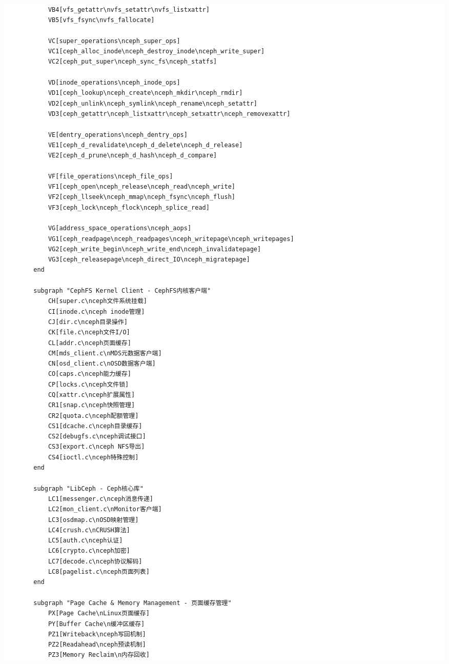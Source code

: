 ```mermaid
            VB4[vfs_getattr\nvfs_setattr\nvfs_listxattr]
            VB5[vfs_fsync\nvfs_fallocate]
            
            VC[super_operations\nceph_super_ops]
            VC1[ceph_alloc_inode\nceph_destroy_inode\nceph_write_super]
            VC2[ceph_put_super\nceph_sync_fs\nceph_statfs]
            
            VD[inode_operations\nceph_inode_ops]
            VD1[ceph_lookup\nceph_create\nceph_mkdir\nceph_rmdir]
            VD2[ceph_unlink\nceph_symlink\nceph_rename\nceph_setattr]
            VD3[ceph_getattr\nceph_listxattr\nceph_setxattr\nceph_removexattr]
            
            VE[dentry_operations\nceph_dentry_ops]
            VE1[ceph_d_revalidate\nceph_d_delete\nceph_d_release]
            VE2[ceph_d_prune\nceph_d_hash\nceph_d_compare]
            
            VF[file_operations\nceph_file_ops]
            VF1[ceph_open\nceph_release\nceph_read\nceph_write]
            VF2[ceph_llseek\nceph_mmap\nceph_fsync\nceph_flush]
            VF3[ceph_lock\nceph_flock\nceph_splice_read]
            
            VG[address_space_operations\nceph_aops]
            VG1[ceph_readpage\nceph_readpages\nceph_writepage\nceph_writepages]
            VG2[ceph_write_begin\nceph_write_end\nceph_invalidatepage]
            VG3[ceph_releasepage\nceph_direct_IO\nceph_migratepage]
        end
        
        subgraph "CephFS Kernel Client - CephFS内核客户端"
            CH[super.c\nceph文件系统挂载]
            CI[inode.c\nceph inode管理]
            CJ[dir.c\nceph目录操作]
            CK[file.c\nceph文件I/O]
            CL[addr.c\nceph页面缓存]
            CM[mds_client.c\nMDS元数据客户端]
            CN[osd_client.c\nOSD数据客户端]
            CO[caps.c\nceph能力缓存]
            CP[locks.c\nceph文件锁]
            CQ[xattr.c\nceph扩展属性]
            CR1[snap.c\nceph快照管理]
            CR2[quota.c\nceph配额管理]
            CS1[dcache.c\nceph目录缓存]
            CS2[debugfs.c\nceph调试接口]
            CS3[export.c\nceph NFS导出]
            CS4[ioctl.c\nceph特殊控制]
        end
        
        subgraph "LibCeph - Ceph核心库"
            LC1[messenger.c\nceph消息传递]
            LC2[mon_client.c\nMonitor客户端]
            LC3[osdmap.c\nOSD映射管理]
            LC4[crush.c\nCRUSH算法]
            LC5[auth.c\nceph认证]
            LC6[crypto.c\nceph加密]
            LC7[decode.c\nceph协议解码]
            LC8[pagelist.c\nceph页面列表]
        end
        
        subgraph "Page Cache & Memory Management - 页面缓存管理"
            PX[Page Cache\nLinux页面缓存]
            PY[Buffer Cache\n缓冲区缓存]
            PZ1[Writeback\nceph写回机制]
            PZ2[Readahead\nceph预读机制]
            PZ3[Memory Reclaim\n内存回收]
```